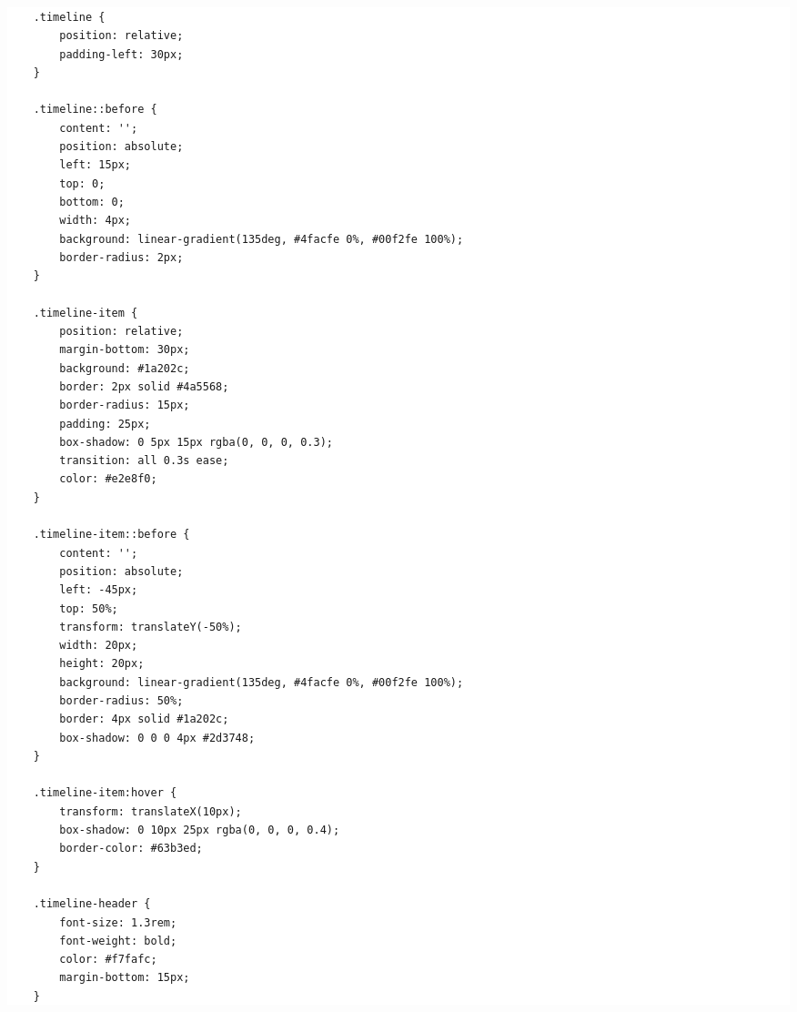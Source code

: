         .timeline {
            position: relative;
            padding-left: 30px;
        }
        
        .timeline::before {
            content: '';
            position: absolute;
            left: 15px;
            top: 0;
            bottom: 0;
            width: 4px;
            background: linear-gradient(135deg, #4facfe 0%, #00f2fe 100%);
            border-radius: 2px;
        }
        
        .timeline-item {
            position: relative;
            margin-bottom: 30px;
            background: #1a202c;
            border: 2px solid #4a5568;
            border-radius: 15px;
            padding: 25px;
            box-shadow: 0 5px 15px rgba(0, 0, 0, 0.3);
            transition: all 0.3s ease;
            color: #e2e8f0;
        }
        
        .timeline-item::before {
            content: '';
            position: absolute;
            left: -45px;
            top: 50%;
            transform: translateY(-50%);
            width: 20px;
            height: 20px;
            background: linear-gradient(135deg, #4facfe 0%, #00f2fe 100%);
            border-radius: 50%;
            border: 4px solid #1a202c;
            box-shadow: 0 0 0 4px #2d3748;
        }
        
        .timeline-item:hover {
            transform: translateX(10px);
            box-shadow: 0 10px 25px rgba(0, 0, 0, 0.4);
            border-color: #63b3ed;
        }
        
        .timeline-header {
            font-size: 1.3rem;
            font-weight: bold;
            color: #f7fafc;
            margin-bottom: 15px;
        }
        
